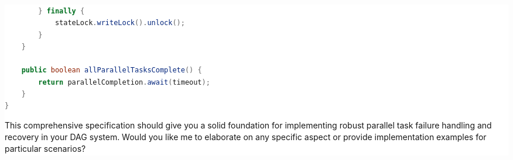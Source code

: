 ```java
        } finally {
            stateLock.writeLock().unlock();
        }
    }
    
    public boolean allParallelTasksComplete() {
        return parallelCompletion.await(timeout);
    }
}
```

This comprehensive specification should give you a solid foundation for implementing robust parallel task failure handling and recovery in your DAG system. Would you like me to elaborate on any specific aspect or provide implementation examples for particular scenarios?​​​​​​​​​​​​​​​​
